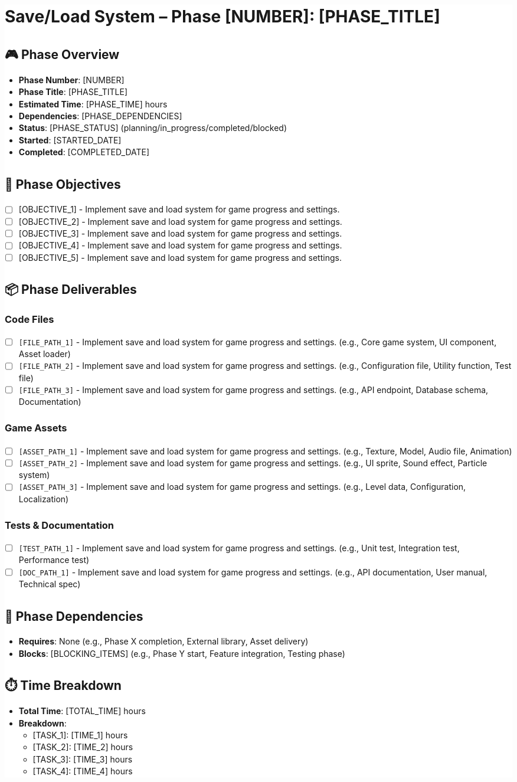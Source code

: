 # Save/Load System – Phase [NUMBER]: [PHASE_TITLE]

## 🎮 Phase Overview
- **Phase Number**: [NUMBER]
- **Phase Title**: [PHASE_TITLE]
- **Estimated Time**: [PHASE_TIME] hours
- **Dependencies**: [PHASE_DEPENDENCIES]
- **Status**: [PHASE_STATUS] (planning/in_progress/completed/blocked)
- **Started**: [STARTED_DATE]
- **Completed**: [COMPLETED_DATE]

## 🎯 Phase Objectives
- [ ] [OBJECTIVE_1] - Implement save and load system for game progress and settings.
- [ ] [OBJECTIVE_2] - Implement save and load system for game progress and settings.
- [ ] [OBJECTIVE_3] - Implement save and load system for game progress and settings.
- [ ] [OBJECTIVE_4] - Implement save and load system for game progress and settings.
- [ ] [OBJECTIVE_5] - Implement save and load system for game progress and settings.

## 📦 Phase Deliverables

### Code Files
- [ ] `[FILE_PATH_1]` - Implement save and load system for game progress and settings. (e.g., Core game system, UI component, Asset loader)
- [ ] `[FILE_PATH_2]` - Implement save and load system for game progress and settings. (e.g., Configuration file, Utility function, Test file)
- [ ] `[FILE_PATH_3]` - Implement save and load system for game progress and settings. (e.g., API endpoint, Database schema, Documentation)

### Game Assets
- [ ] `[ASSET_PATH_1]` - Implement save and load system for game progress and settings. (e.g., Texture, Model, Audio file, Animation)
- [ ] `[ASSET_PATH_2]` - Implement save and load system for game progress and settings. (e.g., UI sprite, Sound effect, Particle system)
- [ ] `[ASSET_PATH_3]` - Implement save and load system for game progress and settings. (e.g., Level data, Configuration, Localization)

### Tests & Documentation
- [ ] `[TEST_PATH_1]` - Implement save and load system for game progress and settings. (e.g., Unit test, Integration test, Performance test)
- [ ] `[DOC_PATH_1]` - Implement save and load system for game progress and settings. (e.g., API documentation, User manual, Technical spec)

## 🔗 Phase Dependencies
- **Requires**: None (e.g., Phase X completion, External library, Asset delivery)
- **Blocks**: [BLOCKING_ITEMS] (e.g., Phase Y start, Feature integration, Testing phase)

## ⏱️ Time Breakdown
- **Total Time**: [TOTAL_TIME] hours
- **Breakdown**:
  - [TASK_1]: [TIME_1] hours
  - [TASK_2]: [TIME_2] hours
  - [TASK_3]: [TIME_3] hours
  - [TASK_4]: [TIME_4] hours

